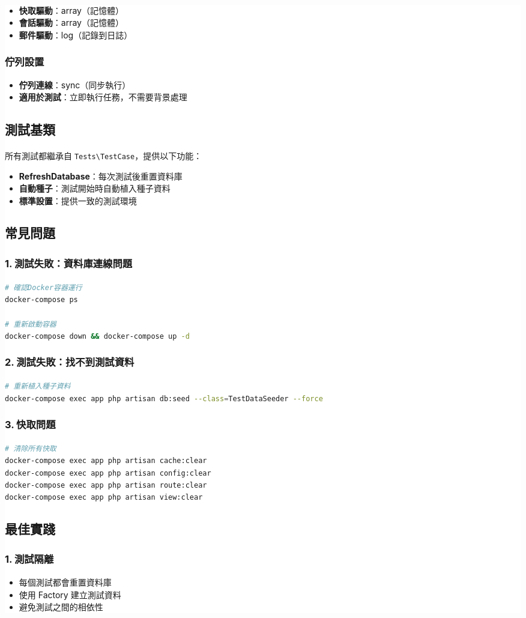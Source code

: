 - **快取驅動**：array（記憶體）
- **會話驅動**：array（記憶體）
- **郵件驅動**：log（記錄到日誌）

### 佇列設置

- **佇列連線**：sync（同步執行）
- **適用於測試**：立即執行任務，不需要背景處理

## 測試基類

所有測試都繼承自 `Tests\TestCase`，提供以下功能：

- **RefreshDatabase**：每次測試後重置資料庫
- **自動種子**：測試開始時自動植入種子資料
- **標準設置**：提供一致的測試環境

## 常見問題

### 1. 測試失敗：資料庫連線問題

```bash
# 確認Docker容器運行
docker-compose ps

# 重新啟動容器
docker-compose down && docker-compose up -d
```

### 2. 測試失敗：找不到測試資料

```bash
# 重新植入種子資料
docker-compose exec app php artisan db:seed --class=TestDataSeeder --force
```

### 3. 快取問題

```bash
# 清除所有快取
docker-compose exec app php artisan cache:clear
docker-compose exec app php artisan config:clear
docker-compose exec app php artisan route:clear
docker-compose exec app php artisan view:clear
```

## 最佳實踐

### 1. 測試隔離

- 每個測試都會重置資料庫
- 使用 Factory 建立測試資料
- 避免測試之間的相依性
